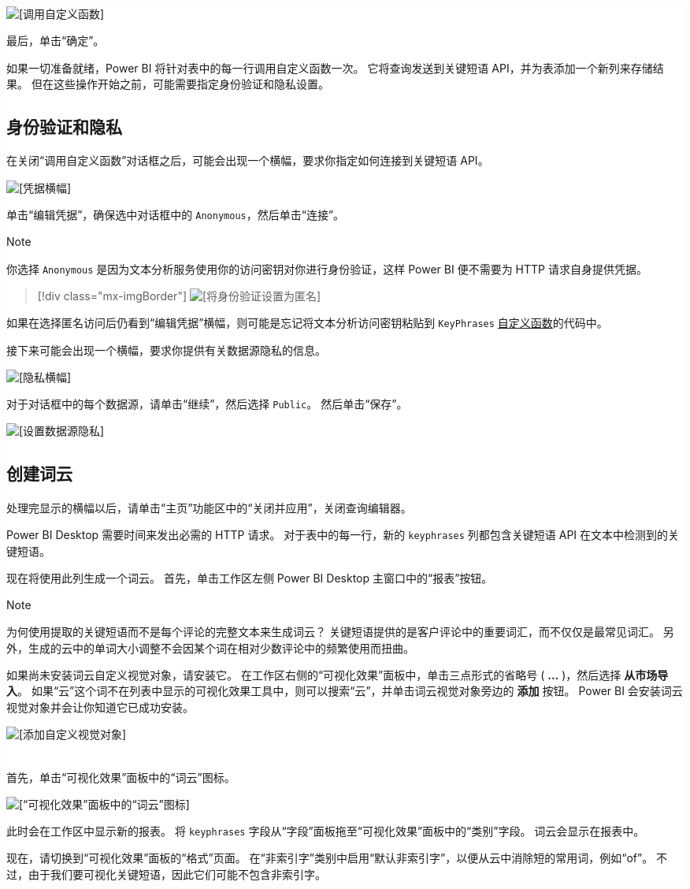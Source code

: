 ![[调用自定义函数]](../media/tutorials/power-bi/invoke-custom-function.png)

最后，单击“确定”。

如果一切准备就绪，Power BI 将针对表中的每一行调用自定义函数一次。 它将查询发送到关键短语 API，并为表添加一个新列来存储结果。 但在这些操作开始之前，可能需要指定身份验证和隐私设置。

## <a name="authentication-and-privacy"></a>身份验证和隐私
<a name="Authentication"></a>

在关闭“调用自定义函数”对话框之后，可能会出现一个横幅，要求你指定如何连接到关键短语 API。

![[凭据横幅]](../media/tutorials/power-bi/credentials-banner.png)

单击“编辑凭据”，确保选中对话框中的 `Anonymous`，然后单击“连接”。 

> [!NOTE]
> 你选择 `Anonymous` 是因为文本分析服务使用你的访问密钥对你进行身份验证，这样 Power BI 便不需要为 HTTP 请求自身提供凭据。

> [!div class="mx-imgBorder"]
> ![[将身份验证设置为匿名]](../media/tutorials/power-bi/access-web-content.png)

如果在选择匿名访问后仍看到“编辑凭据”横幅，则可能是忘记将文本分析访问密钥粘贴到 `KeyPhrases` [自定义函数](#CreateCustomFunction)的代码中。

接下来可能会出现一个横幅，要求你提供有关数据源隐私的信息。 

![[隐私横幅]](../media/tutorials/power-bi/privacy-banner.png)

对于对话框中的每个数据源，请单击“继续”，然后选择 `Public`。 然后单击“保存”。

![[设置数据源隐私]](../media/tutorials/power-bi/privacy-dialog.png)

## <a name="create-the-word-cloud"></a>创建词云
<a name="WordCloud"></a>

处理完显示的横幅以后，请单击“主页”功能区中的“关闭并应用”，关闭查询编辑器。

Power BI Desktop 需要时间来发出必需的 HTTP 请求。 对于表中的每一行，新的 `keyphrases` 列都包含关键短语 API 在文本中检测到的关键短语。 

现在将使用此列生成一个词云。 首先，单击工作区左侧 Power BI Desktop 主窗口中的“报表”按钮。

> [!NOTE]
> 为何使用提取的关键短语而不是每个评论的完整文本来生成词云？ 关键短语提供的是客户评论中的重要词汇，而不仅仅是最常见词汇。  另外，生成的云中的单词大小调整不会因某个词在相对少数评论中的频繁使用而扭曲。

如果尚未安装词云自定义视觉对象，请安装它。 在工作区右侧的“可视化效果”面板中，单击三点形式的省略号 ( **...** )，然后选择 **从市场导入**。 如果“云”这个词不在列表中显示的可视化效果工具中，则可以搜索“云”，并单击词云视觉对象旁边的 **添加** 按钮。 Power BI 会安装词云视觉对象并会让你知道它已成功安装。

![[添加自定义视觉对象]](../media/tutorials/power-bi/add-custom-visuals.png)<br><br>

首先，单击“可视化效果”面板中的“词云”图标。

![[“可视化效果”面板中的“词云”图标]](../media/tutorials/power-bi/visualizations-panel.png)

此时会在工作区中显示新的报表。 将 `keyphrases` 字段从“字段”面板拖至“可视化效果”面板中的“类别”字段。 词云会显示在报表中。

现在，请切换到“可视化效果”面板的“格式”页面。 在“非索引字”类别中启用“默认非索引字”，以便从云中消除短的常用词，例如“of”。 不过，由于我们要可视化关键短语，因此它们可能不包含非索引字。
